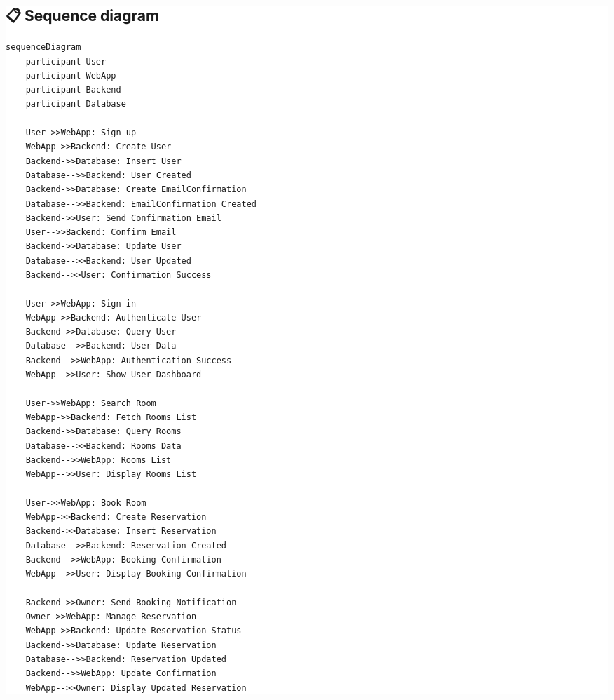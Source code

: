```mermaid
```

## 📋 Sequence diagram

```mermaid
sequenceDiagram
    participant User
    participant WebApp
    participant Backend
    participant Database

    User->>WebApp: Sign up
    WebApp->>Backend: Create User
    Backend->>Database: Insert User
    Database-->>Backend: User Created
    Backend->>Database: Create EmailConfirmation
    Database-->>Backend: EmailConfirmation Created
    Backend->>User: Send Confirmation Email
    User-->>Backend: Confirm Email
    Backend->>Database: Update User
    Database-->>Backend: User Updated
    Backend-->>User: Confirmation Success

    User->>WebApp: Sign in
    WebApp->>Backend: Authenticate User
    Backend->>Database: Query User
    Database-->>Backend: User Data
    Backend-->>WebApp: Authentication Success
    WebApp-->>User: Show User Dashboard

    User->>WebApp: Search Room
    WebApp->>Backend: Fetch Rooms List
    Backend->>Database: Query Rooms
    Database-->>Backend: Rooms Data
    Backend-->>WebApp: Rooms List
    WebApp-->>User: Display Rooms List

    User->>WebApp: Book Room
    WebApp->>Backend: Create Reservation
    Backend->>Database: Insert Reservation
    Database-->>Backend: Reservation Created
    Backend-->>WebApp: Booking Confirmation
    WebApp-->>User: Display Booking Confirmation

    Backend->>Owner: Send Booking Notification
    Owner->>WebApp: Manage Reservation
    WebApp->>Backend: Update Reservation Status
    Backend->>Database: Update Reservation
    Database-->>Backend: Reservation Updated
    Backend-->>WebApp: Update Confirmation
    WebApp-->>Owner: Display Updated Reservation

```
